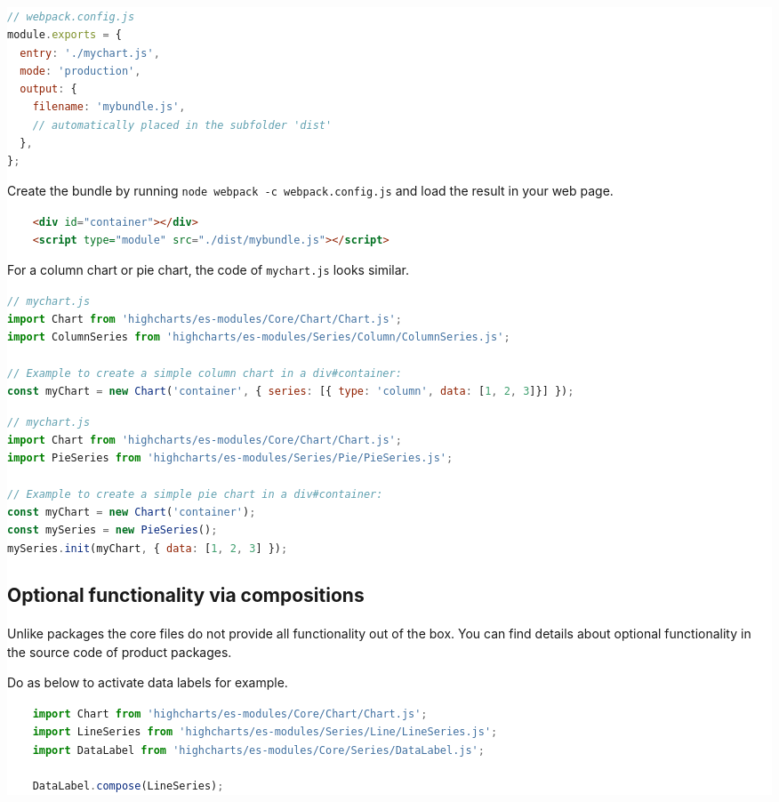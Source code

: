 ```js
// webpack.config.js
module.exports = {
  entry: './mychart.js',
  mode: 'production',
  output: {
    filename: 'mybundle.js',
    // automatically placed in the subfolder 'dist'
  },
};
```

Create the bundle by running `node webpack -c webpack.config.js` and load the
result in your web page.

```html
    <div id="container"></div>
    <script type="module" src="./dist/mybundle.js"></script>
```

For a column chart or pie chart, the code of `mychart.js` looks similar.

```js
// mychart.js
import Chart from 'highcharts/es-modules/Core/Chart/Chart.js';
import ColumnSeries from 'highcharts/es-modules/Series/Column/ColumnSeries.js';

// Example to create a simple column chart in a div#container:
const myChart = new Chart('container', { series: [{ type: 'column', data: [1, 2, 3]}] });
```

```js
// mychart.js
import Chart from 'highcharts/es-modules/Core/Chart/Chart.js';
import PieSeries from 'highcharts/es-modules/Series/Pie/PieSeries.js';

// Example to create a simple pie chart in a div#container:
const myChart = new Chart('container');
const mySeries = new PieSeries();
mySeries.init(myChart, { data: [1, 2, 3] });
```


## Optional functionality via compositions

Unlike packages the core files do not provide all functionality out of the box.
You can find details about optional functionality in the source code of product
packages.

Do as below to activate data labels for example.

```js
    import Chart from 'highcharts/es-modules/Core/Chart/Chart.js';
    import LineSeries from 'highcharts/es-modules/Series/Line/LineSeries.js';
    import DataLabel from 'highcharts/es-modules/Core/Series/DataLabel.js';

    DataLabel.compose(LineSeries);
```
